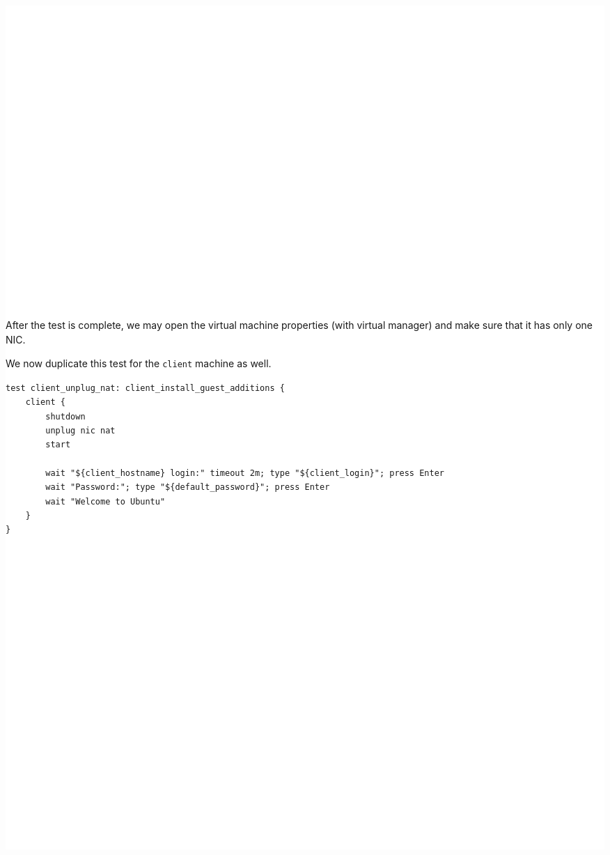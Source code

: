 ![](imgs/terminal4.svg)

After the test is complete, we may open the virtual machine properties (with virtual manager) and make sure that it has only one NIC.

We now duplicate this test for the `client` machine as well.

```testo
test client_unplug_nat: client_install_guest_additions {
	client {
		shutdown
		unplug nic nat
		start

		wait "${client_hostname} login:" timeout 2m; type "${client_login}"; press Enter
		wait "Password:"; type "${default_password}"; press Enter
		wait "Welcome to Ubuntu"
	}
}
```

![](imgs/terminal5.svg)